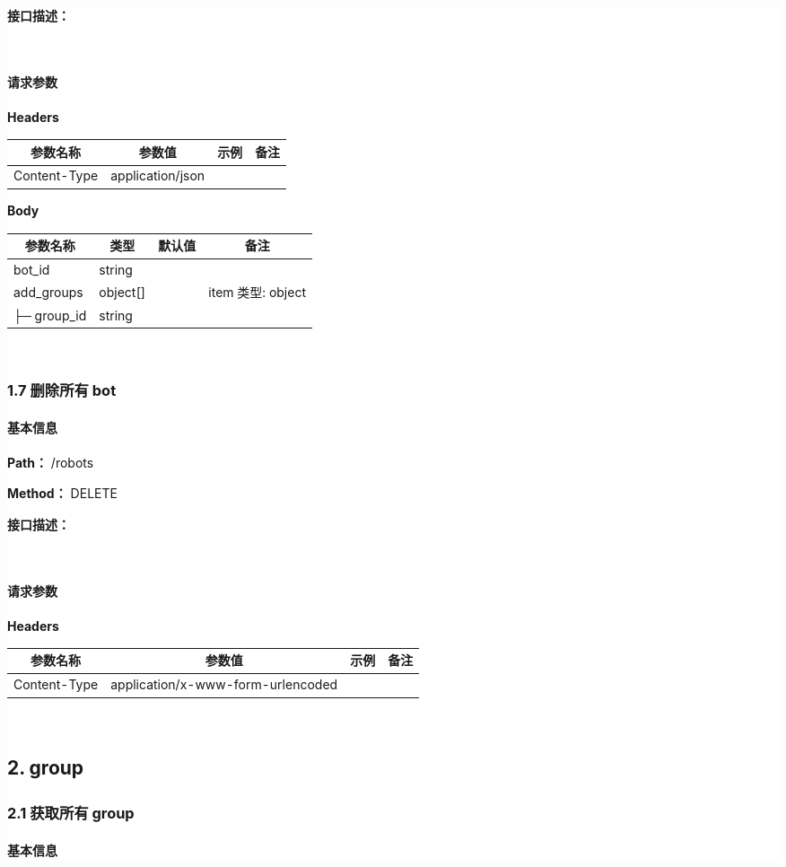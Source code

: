 **接口描述：**



&nbsp;

#### 请求参数

**Headers**

| 参数名称 | 参数值 | 示例 | 备注 |
| -------- | ---- | ---- | ---- |
| Content-Type  |  application/json  |      |      |

**Body**

| 参数名称 | 类型 | 默认值 | 备注 |
| -------- | ---- | ---- | ---- |
| bot_id  |  string  |      |    |
| add_groups |  object[]  |      |  item 类型: object  |
| ├─ group_id |  string  |      |    |



&nbsp;
### 1.7 删除所有 bot

#### 基本信息

**Path：** /robots

**Method：** DELETE

**接口描述：**



&nbsp;
#### 请求参数

**Headers**

| 参数名称 | 参数值 | 示例 | 备注 |
| -------- | ---- | ---- | ---- |
| Content-Type  |  application/x-www-form-urlencoded  |      |      |




&nbsp;&nbsp;

## 2. group

### 2.1 获取所有 group

#### 基本信息
